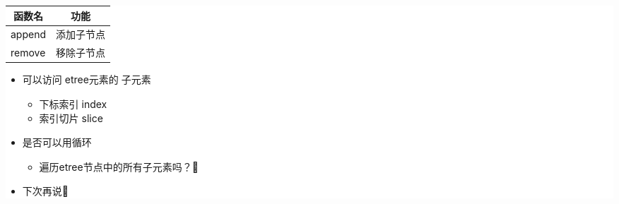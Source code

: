 | 函数名 | 功能 |
|--- | --- |
| append  |  添加子节点|
|  remove| 移除子节点 |

- 可以访问 etree元素的 子元素
	- 下标索引 index
	- 索引切片 slice

- 是否可以用循环
	- 遍历etree节点中的所有子元素吗？🤔
- 下次再说👋
